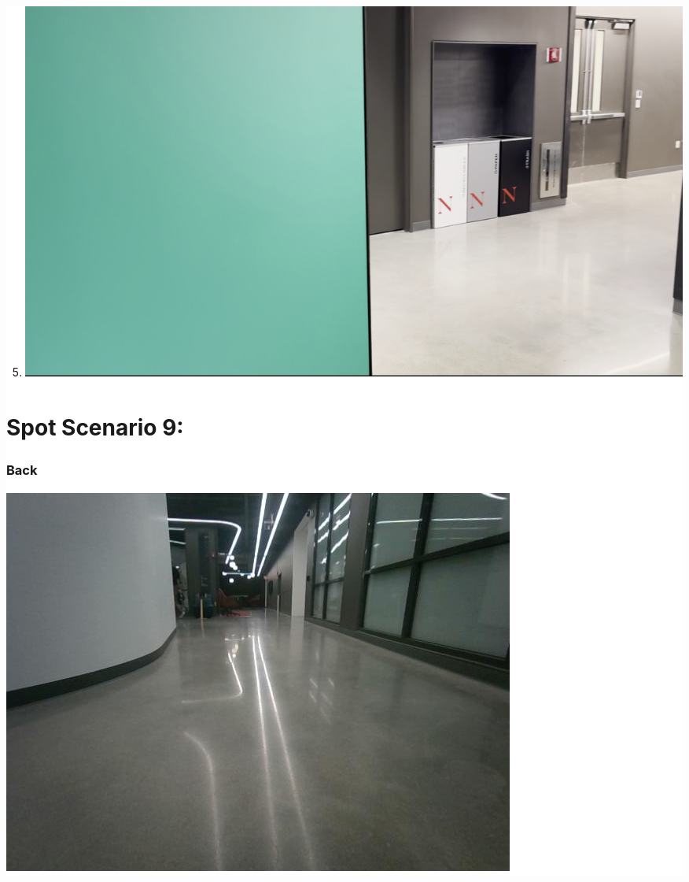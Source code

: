 5. ![](data/recorded/mobile/frames/frame_000023.jpg)

# Spot Scenario 9: 

### Back

![](data/recorded/robot/folder_9/back_fisheye_image.jpg)

